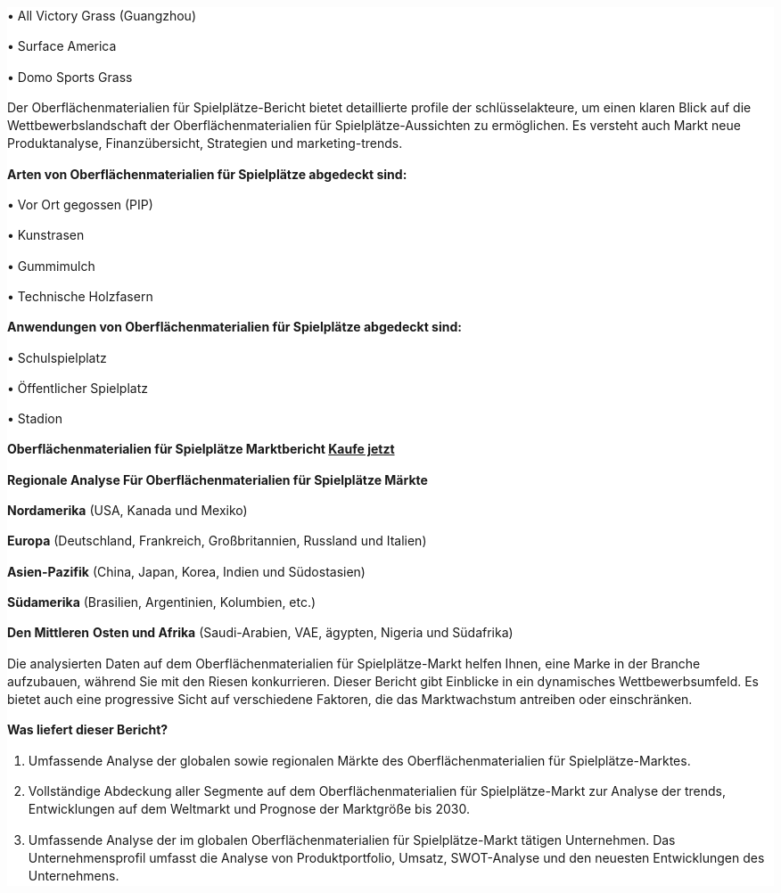 • All Victory Grass (Guangzhou)

• Surface America

• Domo Sports Grass

Der Oberflächenmaterialien für Spielplätze-Bericht bietet detaillierte profile der schlüsselakteure, um einen klaren Blick auf die Wettbewerbslandschaft der Oberflächenmaterialien für Spielplätze-Aussichten zu ermöglichen. Es versteht auch Markt neue Produktanalyse, Finanzübersicht, Strategien und marketing-trends.

<strong>Arten von Oberflächenmaterialien für Spielplätze abgedeckt sind:</strong>

• Vor Ort gegossen (PIP)

• Kunstrasen

• Gummimulch

• Technische Holzfasern

<strong>Anwendungen von Oberflächenmaterialien für Spielplätze abgedeckt sind:</strong>

• Schulspielplatz

• Öffentlicher Spielplatz

• Stadion

<strong>Oberflächenmaterialien für Spielplätze Marktbericht <a href=https://www.marketresearchupdate.com/buynow/394813>Kaufe jetzt</a></strong>

<strong>Regionale Analyse Für Oberflächenmaterialien für Spielplätze Märkte</strong>

<strong>Nordamerika</strong> (USA, Kanada und Mexiko)

<strong>Europa</strong> (Deutschland, Frankreich, Großbritannien, Russland und Italien)

<strong>Asien-Pazifik</strong> (China, Japan, Korea, Indien und Südostasien)

<strong>Südamerika</strong> (Brasilien, Argentinien, Kolumbien, etc.)

<strong>Den Mittleren</strong> <strong>Osten und Afrika</strong> (Saudi-Arabien, VAE, ägypten, Nigeria und Südafrika)

Die analysierten Daten auf dem Oberflächenmaterialien für Spielplätze-Markt helfen Ihnen, eine Marke in der Branche aufzubauen, während Sie mit den Riesen konkurrieren. Dieser Bericht gibt Einblicke in ein dynamisches Wettbewerbsumfeld. Es bietet auch eine progressive Sicht auf verschiedene Faktoren, die das Marktwachstum antreiben oder einschränken.

<strong>Was liefert dieser Bericht?</strong>

1. Umfassende Analyse der globalen sowie regionalen Märkte des Oberflächenmaterialien für Spielplätze-Marktes.

2. Vollständige Abdeckung aller Segmente auf dem Oberflächenmaterialien für Spielplätze-Markt zur Analyse der trends, Entwicklungen auf dem Weltmarkt und Prognose der Marktgröße bis 2030.

3. Umfassende Analyse der im globalen Oberflächenmaterialien für Spielplätze-Markt tätigen Unternehmen. Das Unternehmensprofil umfasst die Analyse von Produktportfolio, Umsatz, SWOT-Analyse und den neuesten Entwicklungen des Unternehmens.
